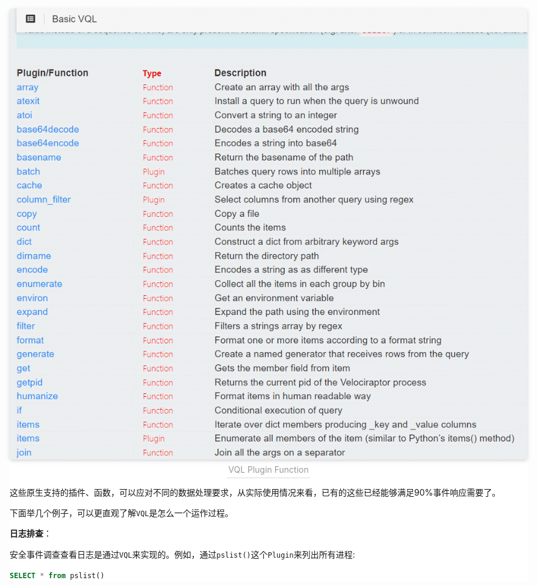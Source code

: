 <center><img style="border-radius:0.3125em;box-shadow:0 2px 4px 0 rgba(34,36,38,.12),0 2px 10px 0 rgba(34,36,38,.08);"     src="https://raw.githubusercontent.com/chiww/chiww.github.io/master/assets/Build-network-security-platform/vql_plugin_function.png"><br><div style="color:orange; border-bottom: 1px solid #d9d9d9;display:inline-block;color:#999;padding:2px;">VQL Plugin Function</div></center>

这些原生支持的插件、函数，可以应对不同的数据处理要求，从实际使用情况来看，已有的这些已经能够满足90%事件响应需要了。

下面举几个例子，可以更直观了解`VQL`是怎么一个运作过程。



**日志排查**：

安全事件调查查看日志是通过`VQL`来实现的。例如，通过`pslist()`这个`Plugin`来列出所有进程: 

```sql
SELECT * from pslist()
```
